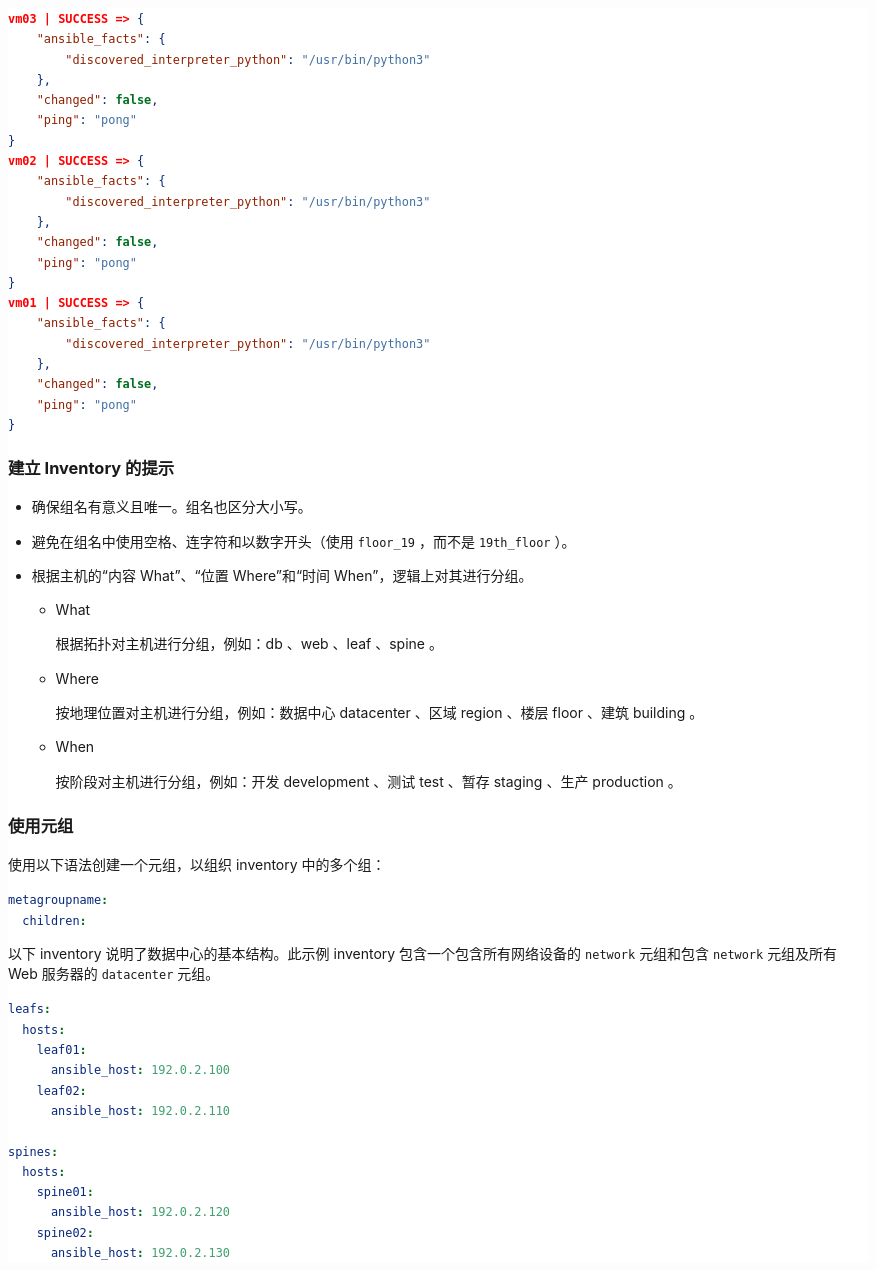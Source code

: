    ```json
   vm03 | SUCCESS => {
       "ansible_facts": {
           "discovered_interpreter_python": "/usr/bin/python3"
       },
       "changed": false,
       "ping": "pong"
   }
   vm02 | SUCCESS => {
       "ansible_facts": {
           "discovered_interpreter_python": "/usr/bin/python3"
       },
       "changed": false,
       "ping": "pong"
   }
   vm01 | SUCCESS => {
       "ansible_facts": {
           "discovered_interpreter_python": "/usr/bin/python3"
       },
       "changed": false,
       "ping": "pong"
   }
   ```

### 建立 Inventory 的提示

- 确保组名有意义且唯一。组名也区分大小写。

- 避免在组名中使用空格、连字符和以数字开头（使用 `floor_19` ，而不是 `19th_floor` ）。

- 根据主机的“内容 What”、“位置 Where”和“时间 When”，逻辑上对其进行分组。

  - What

    根据拓扑对主机进行分组，例如：db 、web 、leaf 、spine 。

  - Where

    按地理位置对主机进行分组，例如：数据中心 datacenter 、区域 region 、楼层 floor 、建筑 building 。

  - When

    按阶段对主机进行分组，例如：开发 development 、测试 test 、暂存 staging 、生产 production 。

### 使用元组

使用以下语法创建一个元组，以组织 inventory 中的多个组：

```yaml
metagroupname:
  children:
```

以下 inventory 说明了数据中心的基本结构。此示例 inventory 包含一个包含所有网络设备的 `network` 元组和包含 `network` 元组及所有 Web 服务器的  `datacenter` 元组。

```yaml
leafs:
  hosts:
    leaf01:
      ansible_host: 192.0.2.100
    leaf02:
      ansible_host: 192.0.2.110

spines:
  hosts:
    spine01:
      ansible_host: 192.0.2.120
    spine02:
      ansible_host: 192.0.2.130
```